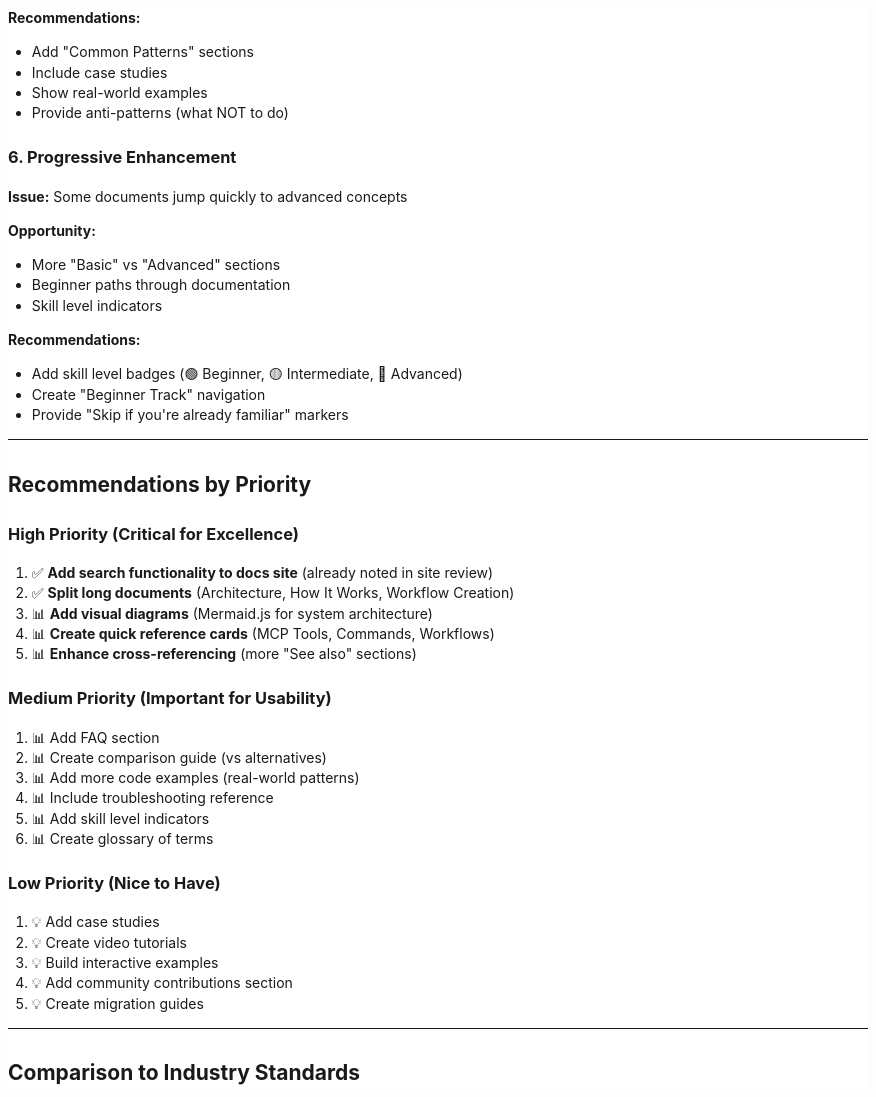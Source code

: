 **Recommendations:**
- Add "Common Patterns" sections
- Include case studies
- Show real-world examples
- Provide anti-patterns (what NOT to do)

### 6. Progressive Enhancement

**Issue:** Some documents jump quickly to advanced concepts

**Opportunity:**
- More "Basic" vs "Advanced" sections
- Beginner paths through documentation
- Skill level indicators

**Recommendations:**
- Add skill level badges (🟢 Beginner, 🟡 Intermediate, 🔴 Advanced)
- Create "Beginner Track" navigation
- Provide "Skip if you're already familiar" markers

---

## Recommendations by Priority

### High Priority (Critical for Excellence)

1. ✅ **Add search functionality to docs site** (already noted in site review)
2. ✅ **Split long documents** (Architecture, How It Works, Workflow Creation)
3. 📊 **Add visual diagrams** (Mermaid.js for system architecture)
4. 📊 **Create quick reference cards** (MCP Tools, Commands, Workflows)
5. 📊 **Enhance cross-referencing** (more "See also" sections)

### Medium Priority (Important for Usability)

1. 📊 Add FAQ section
2. 📊 Create comparison guide (vs alternatives)
3. 📊 Add more code examples (real-world patterns)
4. 📊 Include troubleshooting reference
5. 📊 Add skill level indicators
6. 📊 Create glossary of terms

### Low Priority (Nice to Have)

1. 💡 Add case studies
2. 💡 Create video tutorials
3. 💡 Build interactive examples
4. 💡 Add community contributions section
5. 💡 Create migration guides

---

## Comparison to Industry Standards
